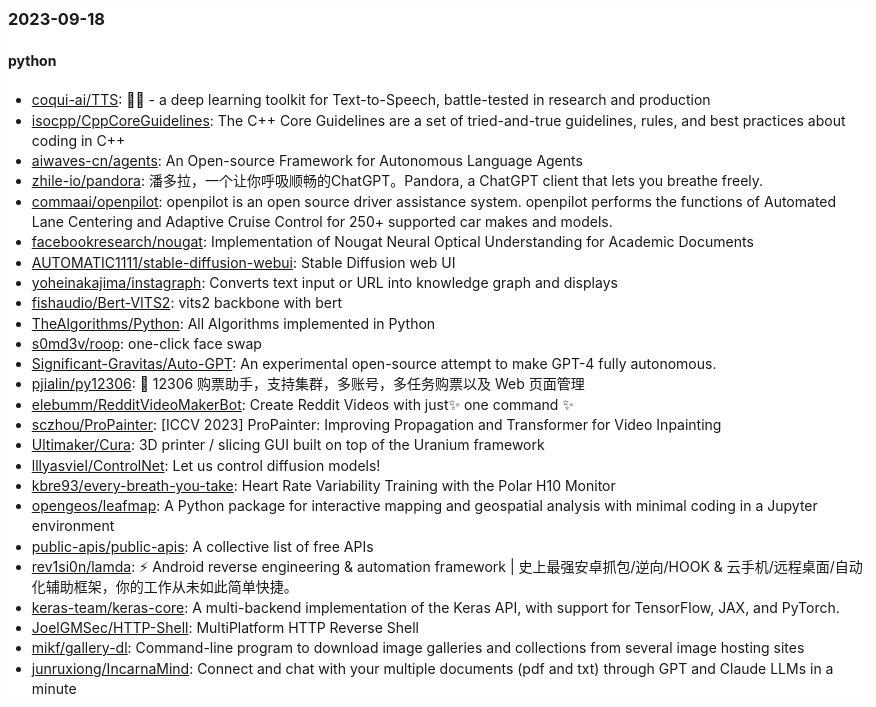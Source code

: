### 2023-09-18

#### python
* [coqui-ai/TTS](https://github.com/coqui-ai/TTS): 🐸💬 - a deep learning toolkit for Text-to-Speech, battle-tested in research and production
* [isocpp/CppCoreGuidelines](https://github.com/isocpp/CppCoreGuidelines): The C++ Core Guidelines are a set of tried-and-true guidelines, rules, and best practices about coding in C++
* [aiwaves-cn/agents](https://github.com/aiwaves-cn/agents): An Open-source Framework for Autonomous Language Agents
* [zhile-io/pandora](https://github.com/zhile-io/pandora): 潘多拉，一个让你呼吸顺畅的ChatGPT。Pandora, a ChatGPT client that lets you breathe freely.
* [commaai/openpilot](https://github.com/commaai/openpilot): openpilot is an open source driver assistance system. openpilot performs the functions of Automated Lane Centering and Adaptive Cruise Control for 250+ supported car makes and models.
* [facebookresearch/nougat](https://github.com/facebookresearch/nougat): Implementation of Nougat Neural Optical Understanding for Academic Documents
* [AUTOMATIC1111/stable-diffusion-webui](https://github.com/AUTOMATIC1111/stable-diffusion-webui): Stable Diffusion web UI
* [yoheinakajima/instagraph](https://github.com/yoheinakajima/instagraph): Converts text input or URL into knowledge graph and displays
* [fishaudio/Bert-VITS2](https://github.com/fishaudio/Bert-VITS2): vits2 backbone with bert
* [TheAlgorithms/Python](https://github.com/TheAlgorithms/Python): All Algorithms implemented in Python
* [s0md3v/roop](https://github.com/s0md3v/roop): one-click face swap
* [Significant-Gravitas/Auto-GPT](https://github.com/Significant-Gravitas/Auto-GPT): An experimental open-source attempt to make GPT-4 fully autonomous.
* [pjialin/py12306](https://github.com/pjialin/py12306): 🚂 12306 购票助手，支持集群，多账号，多任务购票以及 Web 页面管理
* [elebumm/RedditVideoMakerBot](https://github.com/elebumm/RedditVideoMakerBot): Create Reddit Videos with just✨ one command ✨
* [sczhou/ProPainter](https://github.com/sczhou/ProPainter): [ICCV 2023] ProPainter: Improving Propagation and Transformer for Video Inpainting
* [Ultimaker/Cura](https://github.com/Ultimaker/Cura): 3D printer / slicing GUI built on top of the Uranium framework
* [lllyasviel/ControlNet](https://github.com/lllyasviel/ControlNet): Let us control diffusion models!
* [kbre93/every-breath-you-take](https://github.com/kbre93/every-breath-you-take): Heart Rate Variability Training with the Polar H10 Monitor
* [opengeos/leafmap](https://github.com/opengeos/leafmap): A Python package for interactive mapping and geospatial analysis with minimal coding in a Jupyter environment
* [public-apis/public-apis](https://github.com/public-apis/public-apis): A collective list of free APIs
* [rev1si0n/lamda](https://github.com/rev1si0n/lamda): ⚡️ Android reverse engineering & automation framework | 史上最强安卓抓包/逆向/HOOK & 云手机/远程桌面/自动化辅助框架，你的工作从未如此简单快捷。
* [keras-team/keras-core](https://github.com/keras-team/keras-core): A multi-backend implementation of the Keras API, with support for TensorFlow, JAX, and PyTorch.
* [JoelGMSec/HTTP-Shell](https://github.com/JoelGMSec/HTTP-Shell): MultiPlatform HTTP Reverse Shell
* [mikf/gallery-dl](https://github.com/mikf/gallery-dl): Command-line program to download image galleries and collections from several image hosting sites
* [junruxiong/IncarnaMind](https://github.com/junruxiong/IncarnaMind): Connect and chat with your multiple documents (pdf and txt) through GPT and Claude LLMs in a minute
